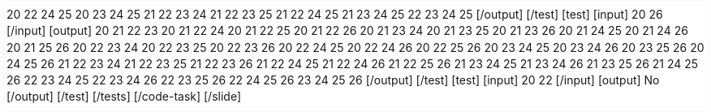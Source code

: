 20 22 24 25
20 23 24 25
21 22 23 24
21 22 23 25
21 22 24 25
21 23 24 25
22 23 24 25
[/output]
[/test]
[test]
[input]
20
26
[/input]
[output]
20 21 22 23
20 21 22 24
20 21 22 25
20 21 22 26
20 21 23 24
20 21 23 25
20 21 23 26
20 21 24 25
20 21 24 26
20 21 25 26
20 22 23 24
20 22 23 25
20 22 23 26
20 22 24 25
20 22 24 26
20 22 25 26
20 23 24 25
20 23 24 26
20 23 25 26
20 24 25 26
21 22 23 24
21 22 23 25
21 22 23 26
21 22 24 25
21 22 24 26
21 22 25 26
21 23 24 25
21 23 24 26
21 23 25 26
21 24 25 26
22 23 24 25
22 23 24 26
22 23 25 26
22 24 25 26
23 24 25 26
[/output]
[/test]
[test]
[input]
20
22
[/input]
[output]
No
[/output]
[/test]
[/tests]
[/code-task]
[/slide]